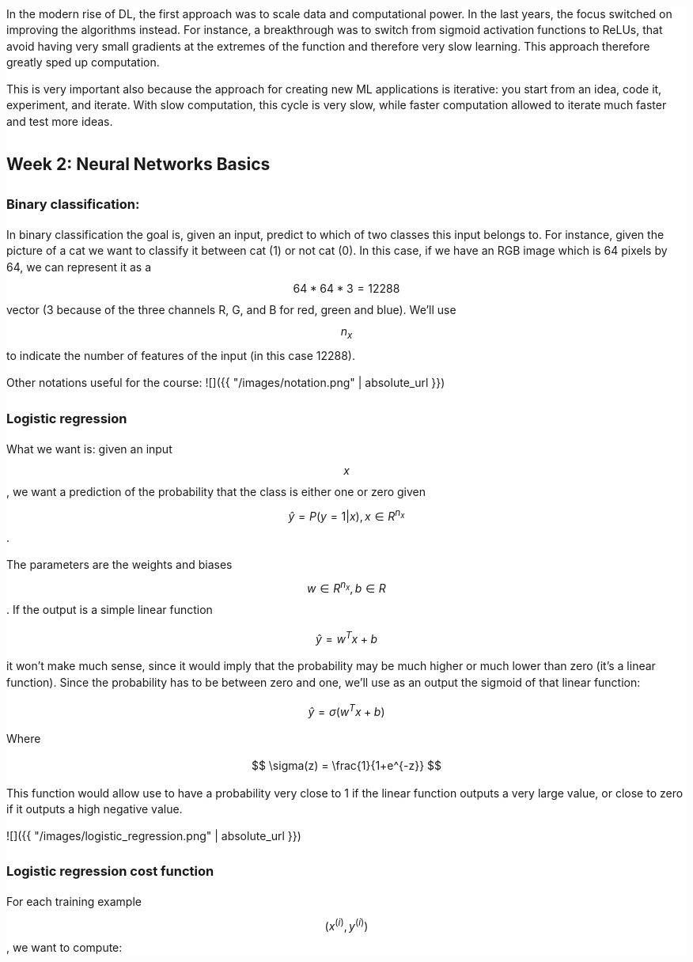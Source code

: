 In the modern rise of DL, the first approach was to scale data and computational power. In the last years, the focus switched on improving the algorithms instead. For instance, a breakthrough was to switch from sigmoid activation functions to ReLUs, that avoid having very small gradients at the extremes of the function and therefore very slow learning. This approach therefore greatly sped up computation.

This is very important also because the approach for creating new ML applications is iterative: you start from an idea, code it, experiment, and iterate. With slow computation, this cycle is very slow, while faster computation allowed to iterate much faster and test more ideas.

## Week 2: Neural Networks Basics
### Binary classification:
In binary classification the goal is, given an input, predict to which of two classes this input belongs to. For instance, given the picture of a cat we want to classify it between cat (1) or not cat (0). In this case, if we have an RGB image which is 64 pixels by 64, we can represent it as a $$ 64 * 64 * 3 = 12288 $$ vector (3 because of the three channels R, G, and B for red, green and blue). We’ll use $$n_x$$ to indicate the number of features of the input (in this case 12288).

Other notations useful for the course:
![]({{ "/images/notation.png" | absolute_url }})


### Logistic regression
What we want is: given an input $$x$$, we want a prediction of the probability that the class is either one or zero given $$\widehat{y} = P(y=1 | x), x \in R^{n_x}$$.

The parameters are the weights and biases $$w \in R^{n_x}, b \in R$$. If the output is a simple linear function

$$
\widehat{y} = w^T x + b
$$

it won’t make much sense, since it would imply that the probability may be much higher or much lower than zero (it’s a linear function). Since the probability has to be between zero and one, we’ll use as an output the sigmoid of that linear function:

$$
\widehat{y} = \sigma(w^T x + b)
$$

Where

$$
\sigma(z) = \frac{1}{1+e^{-z}}
$$

This function would allow use to have a probability very close to 1 if the linear function outputs a very large value, or close to zero if it outputs a high negative value.

![]({{ "/images/logistic_regression.png" | absolute_url }})

### Logistic regression cost function
For each training example $$(x^{(i)}, y^{(i)})$$, we want to compute:
